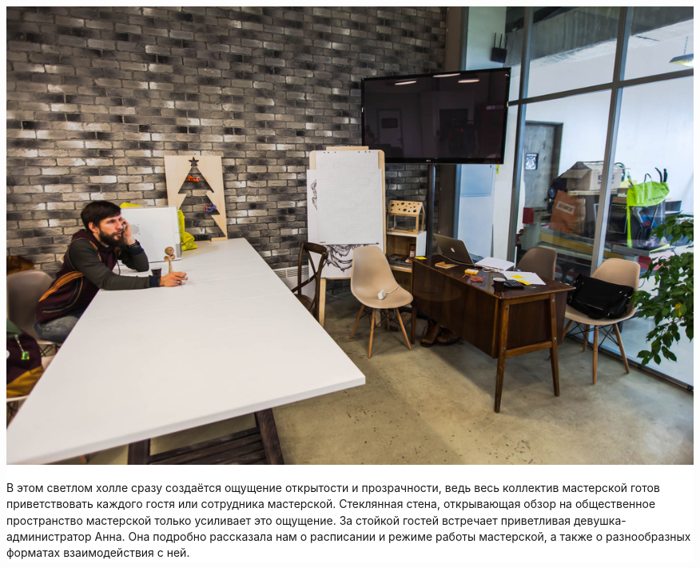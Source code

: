 ![](./images/IMG_9785.jpg)

В этом светлом холле сразу создаётся ощущение открытости и прозрачности, ведь весь коллектив мастерской готов приветствовать каждого гостя или сотрудника мастерской. Стеклянная стена, открывающая обзор на общественное пространство мастерской только усиливает это ощущение. За стойкой гостей встречает приветливая девушка-администратор Анна. Она подробно рассказала нам о расписании и режиме работы мастерской, а также о разнообразных форматах взаимодействия с ней.
